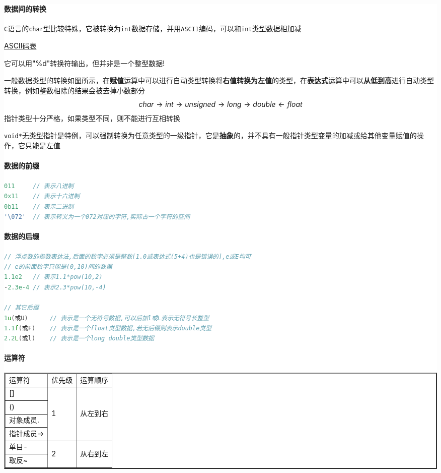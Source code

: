 #### 数据间的转换

`C`语言的`char`型比较特殊，它被转换为`int`数据存储，并用`ASCII`编码，可以和`int`类型数据相加减

<a href="https://c.biancheng.net/c/ascii/">ASCII码表</a>

它可以用"%d"转换符输出，但并非是一个整型数据!

一般数据类型的转换如图所示，在**赋值**运算中可以进行自动类型转换将**右值转换为左值**的类型，在**表达式**运算中可以**从低到高**进行自动类型转换，例如整数相除的结果会被去掉小数部分
$$
char\rightarrow int\rightarrow unsigned\rightarrow long\rightarrow double\leftarrow float
$$
指针类型十分严格，如果类型不同，则不能进行互相转换

`void*`无类型指针是特例，可以强制转换为任意类型的一级指针，它是**抽象**的，并不具有一般指针类型变量的加减或给其他变量赋值的操作，它只能是左值

#### 数据的前缀

```c
011		// 表示八进制
0x11	// 表示十六进制
0b11	// 表示二进制
'\072'	// 表示转义为一个072对应的字符,实际占一个字符的空间
```

#### 数据的后缀

```c
// 浮点数的指数表达法,后面的数字必须是整数[1.0或表达式(5+4)也是错误的],e或E均可
// e的前面数字只能是(0,10)间的数据
1.1e2	// 表示1.1*pow(10,2)
-2.3e-4	// 表示2.3*pow(10,-4)
    
// 其它后缀
1u(或U)		// 表示是一个无符号数据,可以后加l或L表示无符号长整型
1.1f(或F)	// 表示是一个float类型数据,若无后缀则表示double类型
2.2L(或l)	// 表示是一个long double类型数据
```

#### 运算符

<table border="2">
    <tr>
        <td>运算符</td>
        <td>优先级</td>
        <td>运算顺序</td>
    </tr>
    <tr>
        <td>[]</td>
        <td rowspan="4" style="display:table-cell; vertical-align:middle">1</td>
        <td rowspan="4" style="display:table-cell; vertical-align:middle">从左到右</td>
    </tr>
    <tr>
    	<td>()</td>
    </tr>
    <tr>
        <td>对象成员.</td>
    </tr>
    <tr>
        <td>指针成员-></td>
    </tr>
    <tr>
        <td>单目-</td>
        <td rowspan="8" style="display:table-cell; vertical-align:middle">2</td>
        <td rowspan="8" style="display:table-cell; vertical-align:middle">从右到左</td>
    </tr>
	<tr>
   	 	<td>取反~</td>